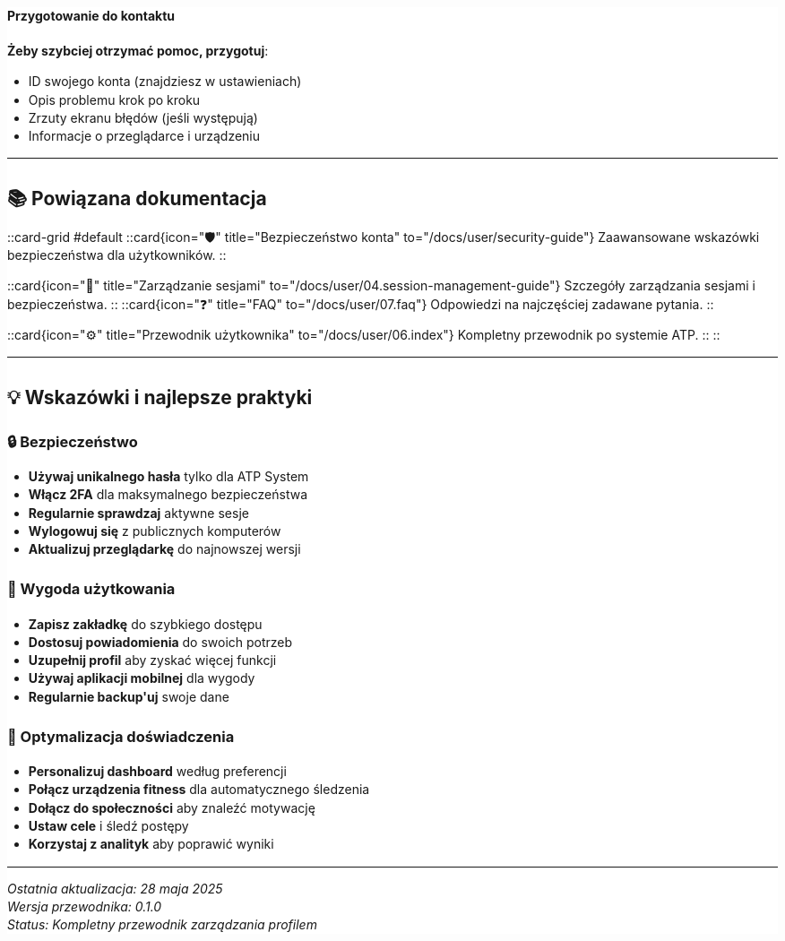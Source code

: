 #### Przygotowanie do kontaktu
**Żeby szybciej otrzymać pomoc, przygotuj**:
- ID swojego konta (znajdziesz w ustawieniach)
- Opis problemu krok po kroku
- Zrzuty ekranu błędów (jeśli występują)
- Informacje o przeglądarce i urządzeniu

---

## 📚 Powiązana dokumentacja

::card-grid
#default
  ::card{icon="🛡️" title="Bezpieczeństwo konta" to="/docs/user/security-guide"}
  Zaawansowane wskazówki bezpieczeństwa dla użytkowników.
  ::

  ::card{icon="📱" title="Zarządzanie sesjami" to="/docs/user/04.session-management-guide"}
  Szczegóły zarządzania sesjami i bezpieczeństwa.
  ::
  ::card{icon="❓" title="FAQ" to="/docs/user/07.faq"}
  Odpowiedzi na najczęściej zadawane pytania.
  ::

  ::card{icon="⚙️" title="Przewodnik użytkownika" to="/docs/user/06.index"}
  Kompletny przewodnik po systemie ATP.
  ::
::

---

## 💡 Wskazówki i najlepsze praktyki

### 🔒 Bezpieczeństwo
- **Używaj unikalnego hasła** tylko dla ATP System
- **Włącz 2FA** dla maksymalnego bezpieczeństwa  
- **Regularnie sprawdzaj** aktywne sesje
- **Wylogowuj się** z publicznych komputerów
- **Aktualizuj przeglądarkę** do najnowszej wersji

### 📱 Wygoda użytkowania
- **Zapisz zakładkę** do szybkiego dostępu
- **Dostosuj powiadomienia** do swoich potrzeb
- **Uzupełnij profil** aby zyskać więcej funkcji
- **Używaj aplikacji mobilnej** dla wygody
- **Regularnie backup'uj** swoje dane

### 🎯 Optymalizacja doświadczenia
- **Personalizuj dashboard** według preferencji
- **Połącz urządzenia fitness** dla automatycznego śledzenia
- **Dołącz do społeczności** aby znaleźć motywację
- **Ustaw cele** i śledź postępy
- **Korzystaj z analityk** aby poprawić wyniki

---

*Ostatnia aktualizacja: 28 maja 2025*  
*Wersja przewodnika: 0.1.0*  
*Status: Kompletny przewodnik zarządzania profilem*
